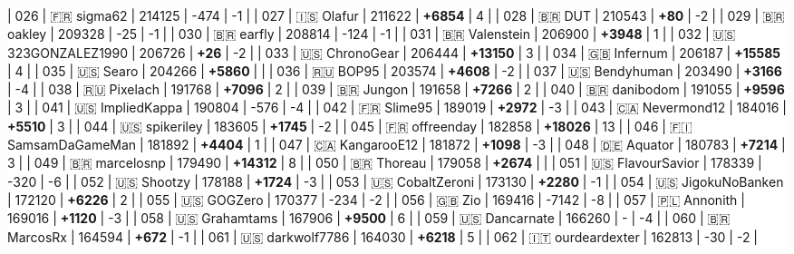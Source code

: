 | 026  | 🇫🇷 sigma62             | 214125 |      -474      |      -1       |
| 027  | 🇮🇸 Olafur              | 211622 |   **+6854**    |       4       |
| 028  | 🇧🇷 DUT                 | 210543 |    **+80**     |      -2       |
| 029  | 🇧🇷 oakley              | 209328 |      -25       |      -1       |
| 030  | 🇧🇷 earfly              | 208814 |      -124      |      -1       |
| 031  | 🇧🇷 Valenstein          | 206900 |   **+3948**    |       1       |
| 032  | 🇺🇸 323GONZALEZ1990     | 206726 |    **+26**     |      -2       |
| 033  | 🇺🇸 ChronoGear          | 206444 |   **+13150**   |       3       |
| 034  | 🇬🇧 Infernum            | 206187 |   **+15585**   |       4       |
| 035  | 🇺🇸 Searo               | 204266 |   **+5860**    |               |
| 036  | 🇷🇺 BOP95               | 203574 |   **+4608**    |      -2       |
| 037  | 🇺🇸 Bendyhuman          | 203490 |   **+3166**    |      -4       |
| 038  | 🇷🇺 Pixelach            | 191768 |   **+7096**    |       2       |
| 039  | 🇧🇷 Jungon              | 191658 |   **+7266**    |       2       |
| 040  | 🇧🇷 danibodom           | 191055 |   **+9596**    |       3       |
| 041  | 🇺🇸 ImpliedKappa        | 190804 |      -576      |      -4       |
| 042  | 🇫🇷 Slime95             | 189019 |   **+2972**    |      -3       |
| 043  | 🇨🇦 Nevermond12         | 184016 |   **+5510**    |       3       |
| 044  | 🇺🇸 spikeriley          | 183605 |   **+1745**    |      -2       |
| 045  | 🇫🇷 offreenday          | 182858 |   **+18026**   |      13       |
| 046  | 🇫🇮 SamsamDaGameMan     | 181892 |   **+4404**    |       1       |
| 047  | 🇨🇦 KangarooE12         | 181872 |   **+1098**    |      -3       |
| 048  | 🇩🇪 Aquator             | 180783 |   **+7214**    |       3       |
| 049  | 🇧🇷 marcelosnp          | 179490 |   **+14312**   |       8       |
| 050  | 🇧🇷 Thoreau             | 179058 |   **+2674**    |               |
| 051  | 🇺🇸 FlavourSavior       | 178339 |      -320      |      -6       |
| 052  | 🇺🇸 Shootzy             | 178188 |   **+1724**    |      -3       |
| 053  | 🇺🇸 CobaltZeroni        | 173130 |   **+2280**    |      -1       |
| 054  | 🇺🇸 JigokuNoBanken      | 172120 |   **+6226**    |       2       |
| 055  | 🇺🇸 GOGZero             | 170377 |      -234      |      -2       |
| 056  | 🇬🇧 Zio                 | 169416 |     -7142      |      -8       |
| 057  | 🇵🇱 Annonith            | 169016 |   **+1120**    |      -3       |
| 058  | 🇺🇸 Grahamtams          | 167906 |   **+9500**    |       6       |
| 059  | 🇺🇸 Dancarnate          | 166260 |       -        |      -4       |
| 060  | 🇧🇷 MarcosRx            | 164594 |    **+672**    |      -1       |
| 061  | 🇺🇸 darkwolf7786        | 164030 |   **+6218**    |       5       |
| 062  | 🇮🇹 ourdeardexter       | 162813 |      -30       |      -2       |